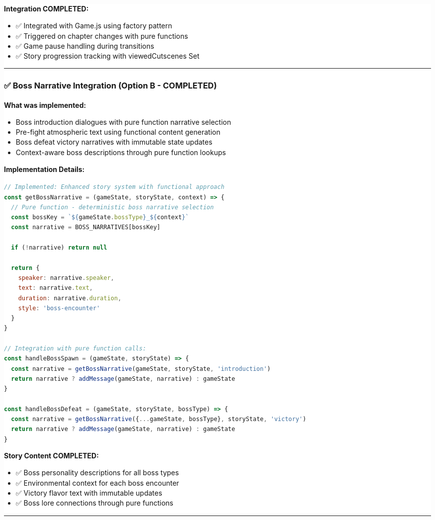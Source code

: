 **Integration COMPLETED:**
- ✅ Integrated with Game.js using factory pattern
- ✅ Triggered on chapter changes with pure functions
- ✅ Game pause handling during transitions
- ✅ Story progression tracking with viewedCutscenes Set

---

### ✅ Boss Narrative Integration (Option B - COMPLETED)

**What was implemented:**
- Boss introduction dialogues with pure function narrative selection
- Pre-fight atmospheric text using functional content generation
- Boss defeat victory narratives with immutable state updates
- Context-aware boss descriptions through pure function lookups

**Implementation Details:**
```javascript
// Implemented: Enhanced story system with functional approach
const getBossNarrative = (gameState, storyState, context) => {
  // Pure function - deterministic boss narrative selection
  const bossKey = `${gameState.bossType}_${context}`
  const narrative = BOSS_NARRATIVES[bossKey]
  
  if (!narrative) return null
  
  return {
    speaker: narrative.speaker,
    text: narrative.text,
    duration: narrative.duration,
    style: 'boss-encounter'
  }
}

// Integration with pure function calls:
const handleBossSpawn = (gameState, storyState) => {
  const narrative = getBossNarrative(gameState, storyState, 'introduction')
  return narrative ? addMessage(gameState, narrative) : gameState
}

const handleBossDefeat = (gameState, storyState, bossType) => {
  const narrative = getBossNarrative({...gameState, bossType}, storyState, 'victory')
  return narrative ? addMessage(gameState, narrative) : gameState
}
```

**Story Content COMPLETED:**
- ✅ Boss personality descriptions for all boss types
- ✅ Environmental context for each boss encounter
- ✅ Victory flavor text with immutable updates
- ✅ Boss lore connections through pure functions

---
